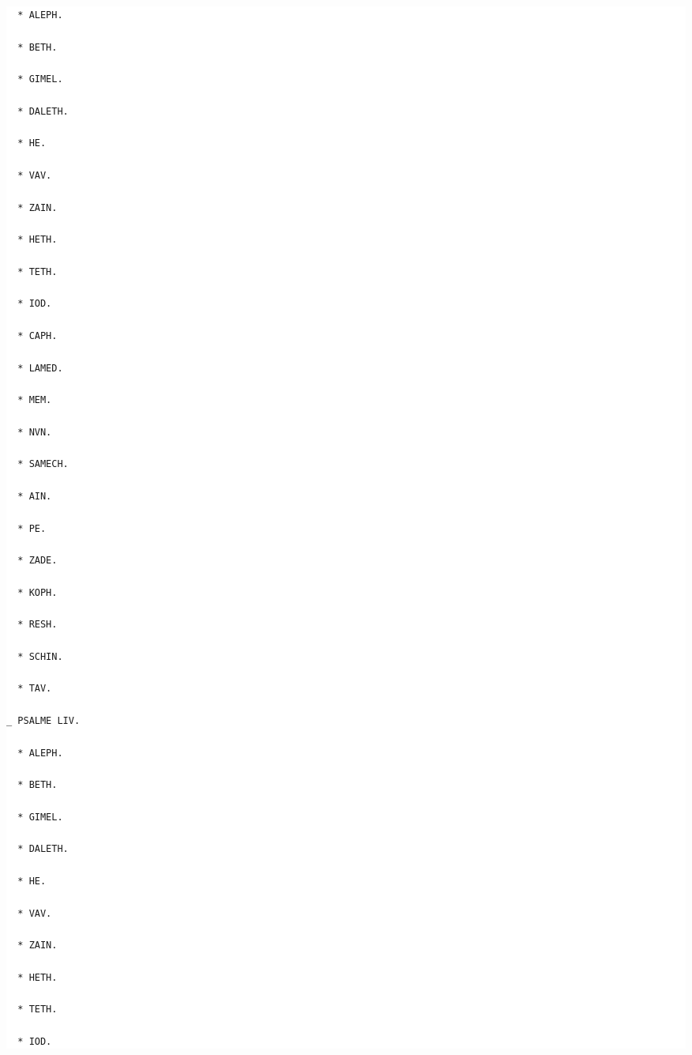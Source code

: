       * ALEPH.

      * BETH.

      * GIMEL.

      * DALETH.

      * HE.

      * VAV.

      * ZAIN.

      * HETH.

      * TETH.

      * IOD.

      * CAPH.

      * LAMED.

      * MEM.

      * NVN.

      * SAMECH.

      * AIN.

      * PE.

      * ZADE.

      * KOPH.

      * RESH.

      * SCHIN.

      * TAV.

    _ PSALME LIV.

      * ALEPH.

      * BETH.

      * GIMEL.

      * DALETH.

      * HE.

      * VAV.

      * ZAIN.

      * HETH.

      * TETH.

      * IOD.
